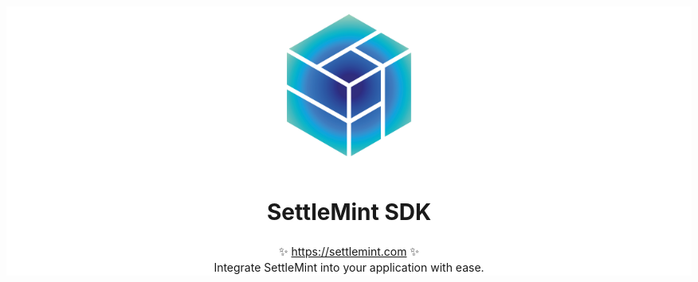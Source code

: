 <p align="center">
  <img src="https://github.com/settlemint/sdk/blob/main/logo.svg" width="200px" align="center" alt="SettleMint logo" />
  <h1 align="center">SettleMint SDK</h1>
  <p align="center">
    ✨ <a href="https://settlemint.com">https://settlemint.com</a> ✨
    <br/>
    Integrate SettleMint into your application with ease.
  </p>
</p>
